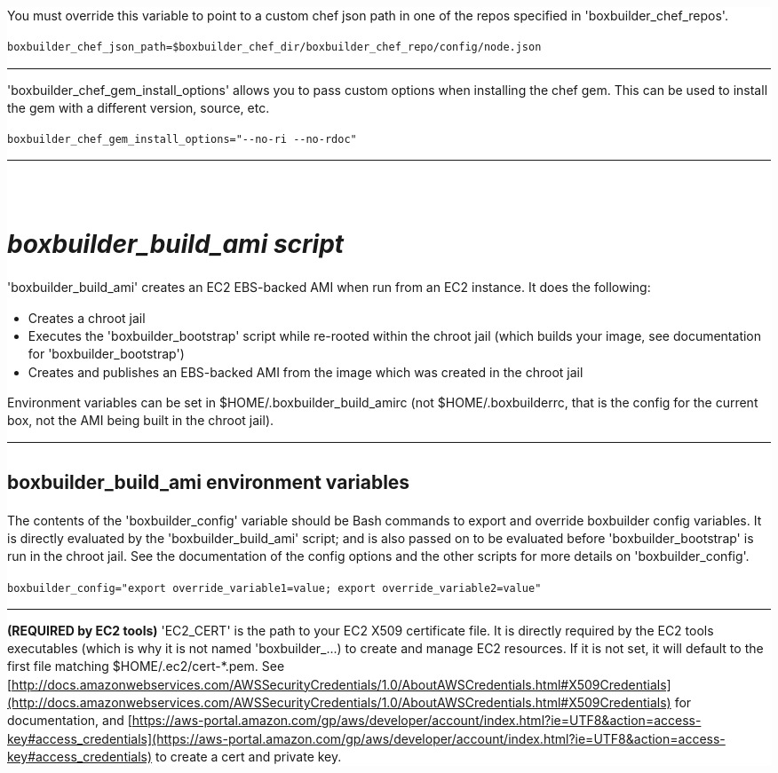 You must override this variable to point to a custom chef json path in one of the repos specified in 'boxbuilder\_chef\_repos'.

    boxbuilder_chef_json_path=$boxbuilder_chef_dir/boxbuilder_chef_repo/config/node.json

----

'boxbuilder\_chef\_gem\_install\_options' allows you to pass custom options when installing the chef gem. This
can be used to install the gem with a different version, source, etc.

    boxbuilder_chef_gem_install_options="--no-ri --no-rdoc"

----
&nbsp;


_boxbuilder\_build\_ami script_
===============================

'boxbuilder\_build\_ami' creates an EC2 EBS-backed AMI when run from an EC2 instance.  It does the following:

* Creates a chroot jail
* Executes the 'boxbuilder\_bootstrap' script while re-rooted within the chroot jail (which builds your image, see documentation for 'boxbuilder\_bootstrap')
* Creates and publishes an EBS-backed AMI from the image which was created in the chroot jail

Environment variables can be set in $HOME/.boxbuilder\_build\_amirc (not
$HOME/.boxbuilderrc, that is the config for the current box, not the AMI
being built in the chroot jail).

----

boxbuilder\_build_ami environment variables
-------------------------------------------

The contents of the 'boxbuilder\_config' variable should be Bash commands to export and override
boxbuilder config variables.  It is directly evaluated by the 'boxbuilder\_build\_ami'
script; and is also passed on to be evaluated before 'boxbuilder\_bootstrap' is run in the chroot jail.
See the documentation of the config options and the other scripts for more details on 'boxbuilder\_config'.

    boxbuilder_config="export override_variable1=value; export override_variable2=value"

----

**(REQUIRED by EC2 tools)** 'EC2\_CERT' is the path to your EC2 X509 certificate file.  It is directly required by the EC2 tools
executables (which is why it is not named 'boxbuilder\_...) to create and manage EC2 resources.  If it is not set, it will default 
to the first file matching $HOME/.ec2/cert-*.pem.
See [http://docs.amazonwebservices.com/AWSSecurityCredentials/1.0/AboutAWSCredentials.html#X509Credentials](http://docs.amazonwebservices.com/AWSSecurityCredentials/1.0/AboutAWSCredentials.html#X509Credentials) for documentation,
and [https://aws-portal.amazon.com/gp/aws/developer/account/index.html?ie=UTF8&action=access-key#access_credentials](https://aws-portal.amazon.com/gp/aws/developer/account/index.html?ie=UTF8&action=access-key#access_credentials) to create a cert and private key.
